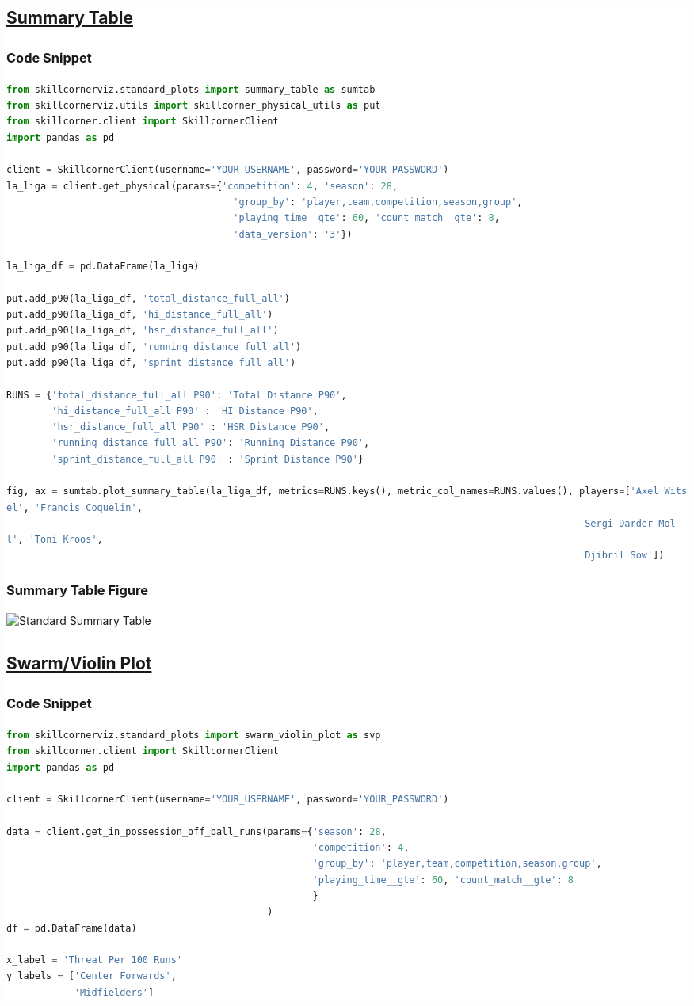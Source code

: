 ## <u>Summary Table</u>
### Code Snippet
```python
from skillcornerviz.standard_plots import summary_table as sumtab
from skillcornerviz.utils import skillcorner_physical_utils as put
from skillcorner.client import SkillcornerClient
import pandas as pd

client = SkillcornerClient(username='YOUR USERNAME', password='YOUR PASSWORD')
la_liga = client.get_physical(params={'competition': 4, 'season': 28,
                                        'group_by': 'player,team,competition,season,group',
                                        'playing_time__gte': 60, 'count_match__gte': 8,
                                        'data_version': '3'})

la_liga_df = pd.DataFrame(la_liga)

put.add_p90(la_liga_df, 'total_distance_full_all')
put.add_p90(la_liga_df, 'hi_distance_full_all')
put.add_p90(la_liga_df, 'hsr_distance_full_all')
put.add_p90(la_liga_df, 'running_distance_full_all')
put.add_p90(la_liga_df, 'sprint_distance_full_all')

RUNS = {'total_distance_full_all P90': 'Total Distance P90',
        'hi_distance_full_all P90' : 'HI Distance P90',
        'hsr_distance_full_all P90' : 'HSR Distance P90',
        'running_distance_full_all P90': 'Running Distance P90',
        'sprint_distance_full_all P90' : 'Sprint Distance P90'}

fig, ax = sumtab.plot_summary_table(la_liga_df, metrics=RUNS.keys(), metric_col_names=RUNS.values(), players=['Axel Witsel', 'Francis Coquelin',
                                                                                                     'Sergi Darder Moll', 'Toni Kroos',
                                                                                                     'Djibril Sow'])
```
### Summary Table Figure
![Standard Summary Table](example_plots/summary_table.png)

## <u>Swarm/Violin Plot</u>
### Code Snippet
```python
from skillcornerviz.standard_plots import swarm_violin_plot as svp
from skillcorner.client import SkillcornerClient
import pandas as pd

client = SkillcornerClient(username='YOUR_USERNAME', password='YOUR_PASSWORD')

data = client.get_in_possession_off_ball_runs(params={'season': 28,
                                                      'competition': 4,
                                                      'group_by': 'player,team,competition,season,group',
                                                      'playing_time__gte': 60, 'count_match__gte': 8
                                                      }
                                              )
df = pd.DataFrame(data)

x_label = 'Threat Per 100 Runs'
y_labels = ['Center Forwards',
            'Midfielders']
```